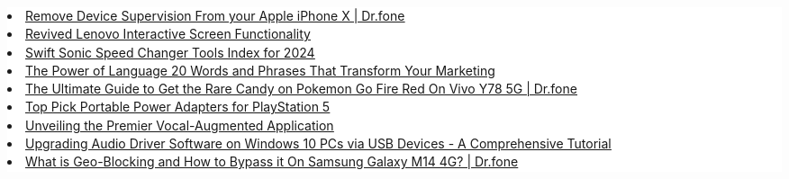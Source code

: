 <li><a href="https://iphone-unlock.techidaily.com/remove-device-supervision-from-your-apple-iphone-x-drfone-by-drfone-ios/"><u>Remove Device Supervision From your Apple iPhone X | Dr.fone</u></a></li>
<li><a href="https://network-issues.techidaily.com/revived-lenovo-interactive-screen-functionality/"><u>Revived Lenovo Interactive Screen Functionality</u></a></li>
<li><a href="https://some-approaches.techidaily.com/swift-sonic-speed-changer-tools-index-for-2024/"><u>Swift Sonic Speed Changer Tools Index for 2024</u></a></li>
<li><a href="https://fox-hovers.techidaily.com/the-power-of-language-20-words-and-phrases-that-transform-your-marketing/"><u>The Power of Language 20 Words and Phrases That Transform Your Marketing</u></a></li>
<li><a href="https://change-location.techidaily.com/the-ultimate-guide-to-get-the-rare-candy-on-pokemon-go-fire-red-on-vivo-y78-5g-drfone-by-drfone-virtual-android/"><u>The Ultimate Guide to Get the Rare Candy on Pokemon Go Fire Red On Vivo Y78 5G | Dr.fone</u></a></li>
<li><a href="https://games-able.techidaily.com/top-pick-portable-power-adapters-for-playstation-5/"><u>Top Pick Portable Power Adapters for PlayStation 5</u></a></li>
<li><a href="https://mondly-stories.techidaily.com/unveiling-the-premier-vocal-augmented-application/"><u>Unveiling the Premier Vocal-Augmented Application</u></a></li>
<li><a href="https://win-dash.techidaily.com/upgrading-audio-driver-software-on-windows-10-pcs-via-usb-devices-a-comprehensive-tutorial/"><u>Upgrading Audio Driver Software on Windows 10 PCs via USB Devices - A Comprehensive Tutorial</u></a></li>
<li><a href="https://fake-location.techidaily.com/what-is-geo-blocking-and-how-to-bypass-it-on-samsung-galaxy-m14-4g-drfone-by-drfone-virtual-android/"><u>What is Geo-Blocking and How to Bypass it On Samsung Galaxy M14 4G? | Dr.fone</u></a></li>
</ul></div>
